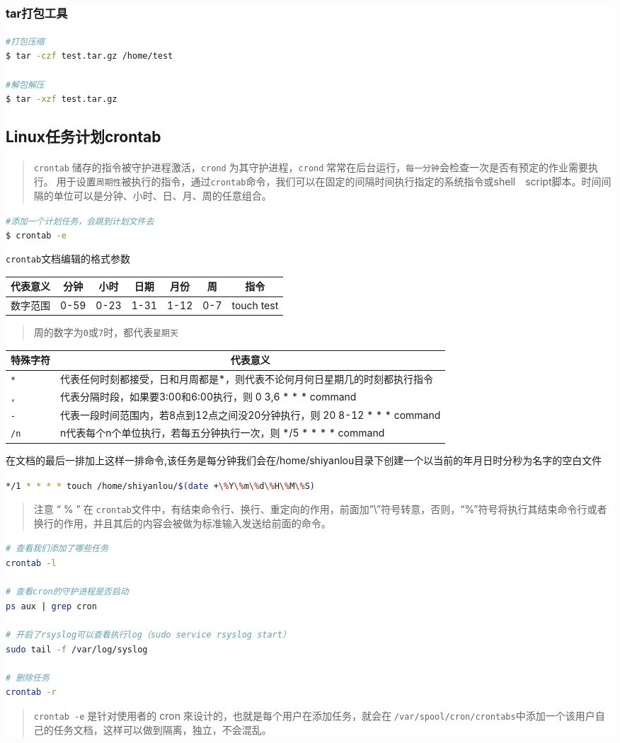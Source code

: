 ### tar打包工具 ###

```bash
#打包压缩
$ tar -czf test.tar.gz /home/test

#解包解压
$ tar -xzf test.tar.gz
```

## Linux任务计划crontab ##

> ``crontab`` 储存的指令被守护进程激活，``crond`` 为其守护进程，``crond`` 常常在后台运行，``每一分钟``会检查一次是否有预定的作业需要执行。
用于设置``周期性``被执行的指令，通过``crontab``命令，我们可以在固定的间隔时间执行指定的系统指令或shell　script脚本。时间间隔的单位可以是分钟、小时、日、月、周的任意组合。

```bash
#添加一个计划任务，会跳到计划文件去
$ crontab -e
```

``crontab``文档编辑的格式参数

代表意义 | 分钟 | 小时 | 日期 | 月份 | 周 | 指令
   ----	 | ---- | ---- | ---- | ---- |----| ----
数字范围 | 0-59 | 0-23 | 1-31 | 1-12 | 0-7| touch test

> 周的数字为``0``或``7``时，都代表``星期天``

特殊字符 | 代表意义
   ----   | ----
``*``        | 代表任何时刻都接受，日和月周都是*，则代表不论何月何日星期几的时刻都执行指令
``,``		 | 代表分隔时段，如果要3:00和6:00执行，则 0 3,6 * * * command
``-``		 | 代表一段时间范围内，若8点到12点之间没20分钟执行，则 20 8-12 * * * command
``/n``       | n代表每个n个单位执行，若每五分钟执行一次，则 */5 * * * * command

在文档的最后一排加上这样一排命令,该任务是每分钟我们会在/home/shiyanlou目录下创建一个以当前的年月日时分秒为名字的空白文件
```bash
*/1 * * * * touch /home/shiyanlou/$(date +\%Y\%m\%d\%H\%M\%S)
```
> 注意 “ % ” 在 ``crontab``文件中，有结束命令行、换行、重定向的作用，前面加”\”符号转意，否则，“%”符号将执行其结束命令行或者换行的作用，并且其后的内容会被做为标准输入发送给前面的命令。


```bash
# 查看我们添加了哪些任务
crontab -l

# 查看cron的守护进程是否启动
ps aux | grep cron

# 开启了rsyslog可以查看执行log（sudo service rsyslog start）
sudo tail -f /var/log/syslog

# 删除任务
crontab -r
```
> ``crontab -e`` 是针对使用者的 cron 來设计的，也就是每个用户在添加任务，就会在 ``/var/spool/cron/crontabs``中添加一个该用户自己的任务文档，这样可以做到隔离，独立，不会混乱。
